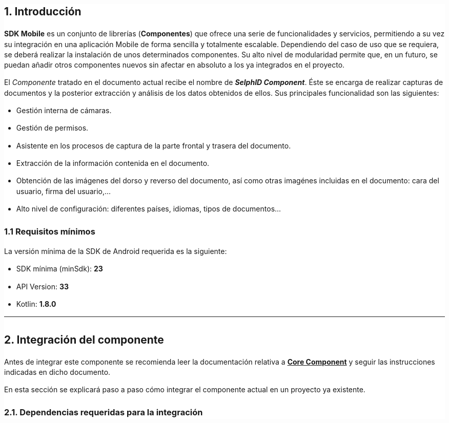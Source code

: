 
## 1.  Introducción

**SDK Mobile** es un conjunto de librerías (**Componentes**) que ofrece
una serie de funcionalidades y servicios, permitiendo a su vez su
integración en una aplicación Mobile de forma sencilla y totalmente
escalable. Dependiendo del caso de uso que se requiera, se deberá
realizar la instalación de unos determinados componentes. Su alto nivel
de modularidad permite que, en un futuro, se puedan añadir otros
componentes nuevos sin afectar en absoluto a los ya integrados en el
proyecto.

El *Componente* tratado en el documento actual recibe el nombre de
***SelphID Component***. Éste se encarga de realizar capturas de
documentos y la posterior extracción y análisis de los datos obtenidos
de ellos. Sus principales funcionalidad son las siguientes:

-   Gestión interna de cámaras.

-   Gestión de permisos.

-   Asistente en los procesos de captura de la parte frontal y trasera
    del documento.

-   Extracción de la información contenida en el documento.

-   Obtención de las imágenes del dorso y reverso del documento, así
    como otras imagénes incluidas en el documento: cara del usuario,
    firma del usuario,...

-   Alto nivel de configuración: diferentes países, idiomas, tipos de
    documentos...

### 1.1 Requisitos mínimos

La versión mínima de la SDK de Android requerida es la siguiente:

-   SDK mínima (minSdk): **23**

-   API Version: **33**

-   Kotlin: **1.8.0**

------------------------------------------------------------------------

## 2. Integración del componente

Antes de integrar este componente se recomienda leer la documentación
relativa a **<u>Core Component</u>** y seguir las instrucciones
indicadas en dicho documento.

En esta sección se explicará paso a paso cómo integrar el componente
actual en un proyecto ya existente.

### 2.1. Dependencias requeridas para la integración
